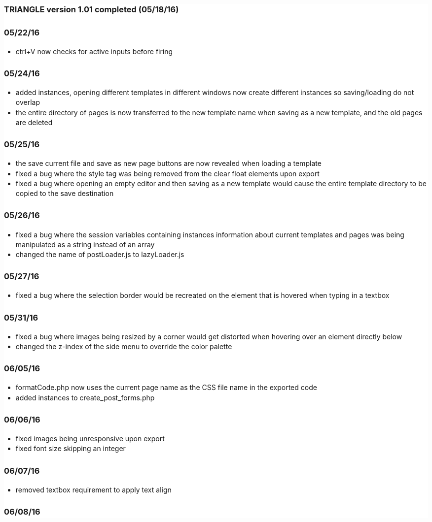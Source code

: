 ### TRIANGLE version 1.01 completed (05/18/16)

### 05/22/16

- ctrl+V now checks for active inputs before firing

### 05/24/16

- added instances, opening different templates in different windows now create different instances
  so saving/loading do not overlap
- the entire directory of pages is now transferred to the new template name when saving as a new
  template, and the old pages are deleted

### 05/25/16

- the save current file and save as new page buttons are now revealed when loading a template
- fixed a bug where the style tag was being removed from the clear float elements upon export
- fixed a bug where opening an empty editor and then saving as a new template would cause the entire
  template directory to be copied to the save destination

### 05/26/16

- fixed a bug where the session variables containing instances information about current templates
  and pages was being manipulated as a string instead of an array
- changed the name of postLoader.js to lazyLoader.js

### 05/27/16

- fixed a bug where the selection border would be recreated on the element that is hovered when
  typing in a textbox

### 05/31/16

- fixed a bug where images being resized by a corner would get distorted when hovering over an
  element directly below
- changed the z-index of the side menu to override the color palette

### 06/05/16

- formatCode.php now uses the current page name as the CSS file name in the exported code
- added instances to create_post_forms.php

### 06/06/16

- fixed images being unresponsive upon export
- fixed font size skipping an integer

### 06/07/16

- removed textbox requirement to apply text align

### 06/08/16
